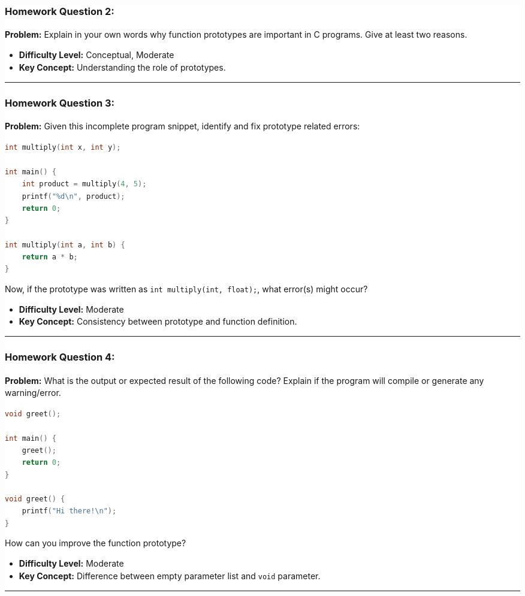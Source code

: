 ### Homework Question 2:
**Problem:** Explain in your own words why function prototypes are important in C programs. Give at least two reasons.

- **Difficulty Level:** Conceptual, Moderate
- **Key Concept:** Understanding the role of prototypes.

---

### Homework Question 3:
**Problem:** Given this incomplete program snippet, identify and fix prototype related errors:
```c
int multiply(int x, int y);

int main() {
    int product = multiply(4, 5);
    printf("%d\n", product);
    return 0;
}

int multiply(int a, int b) {
    return a * b;
}
```
Now, if the prototype was written as `int multiply(int, float);`, what error(s) might occur?

- **Difficulty Level:** Moderate
- **Key Concept:** Consistency between prototype and function definition.

---

### Homework Question 4:
**Problem:** What is the output or expected result of the following code? Explain if the program will compile or generate any warning/error.
```c
void greet();

int main() {
    greet();
    return 0;
}

void greet() {
    printf("Hi there!\n");
}
```
How can you improve the function prototype?

- **Difficulty Level:** Moderate
- **Key Concept:** Difference between empty parameter list and `void` parameter.

---
